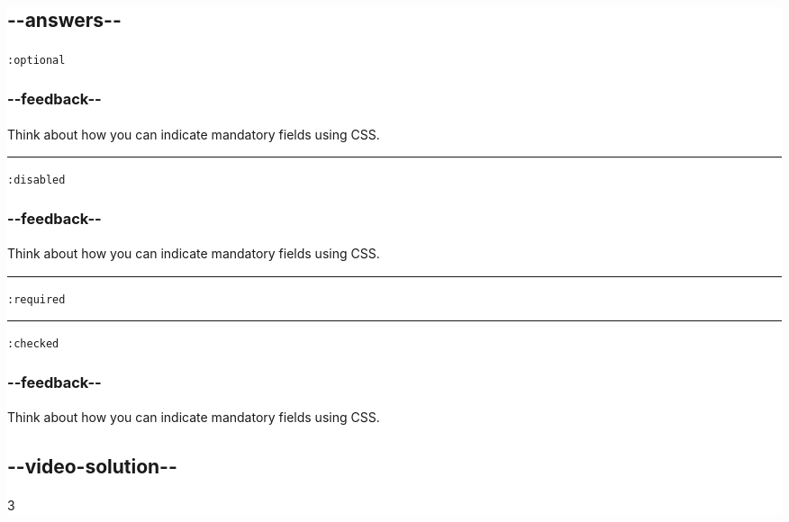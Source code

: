 ## --answers--

`:optional`

### --feedback--

Think about how you can indicate mandatory fields using CSS.

---

`:disabled`

### --feedback--

Think about how you can indicate mandatory fields using CSS.

---

`:required`

---

`:checked`

### --feedback--

Think about how you can indicate mandatory fields using CSS.

## --video-solution--

3
